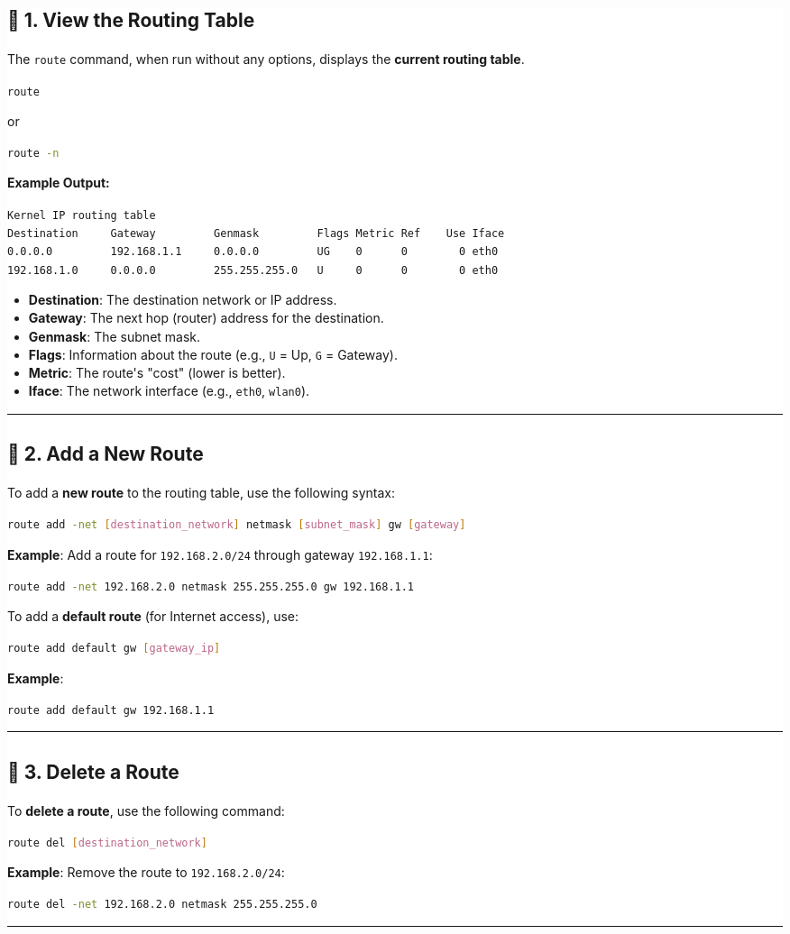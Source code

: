 ## **🔹 1. View the Routing Table**
The `route` command, when run without any options, displays the **current routing table**.  
```sh
route
```
or  
```sh
route -n
```

**Example Output:**
```
Kernel IP routing table
Destination     Gateway         Genmask         Flags Metric Ref    Use Iface
0.0.0.0         192.168.1.1     0.0.0.0         UG    0      0        0 eth0
192.168.1.0     0.0.0.0         255.255.255.0   U     0      0        0 eth0
```
- **Destination**: The destination network or IP address.  
- **Gateway**: The next hop (router) address for the destination.  
- **Genmask**: The subnet mask.  
- **Flags**: Information about the route (e.g., `U` = Up, `G` = Gateway).  
- **Metric**: The route's "cost" (lower is better).  
- **Iface**: The network interface (e.g., `eth0`, `wlan0`).

---

## **🔹 2. Add a New Route**
To add a **new route** to the routing table, use the following syntax:
```sh
route add -net [destination_network] netmask [subnet_mask] gw [gateway]
```
**Example**: Add a route for `192.168.2.0/24` through gateway `192.168.1.1`:
```sh
route add -net 192.168.2.0 netmask 255.255.255.0 gw 192.168.1.1
```

To add a **default route** (for Internet access), use:
```sh
route add default gw [gateway_ip]
```
**Example**:
```sh
route add default gw 192.168.1.1
```

---

## **🔹 3. Delete a Route**
To **delete a route**, use the following command:
```sh
route del [destination_network]
```
**Example**: Remove the route to `192.168.2.0/24`:
```sh
route del -net 192.168.2.0 netmask 255.255.255.0
```

---